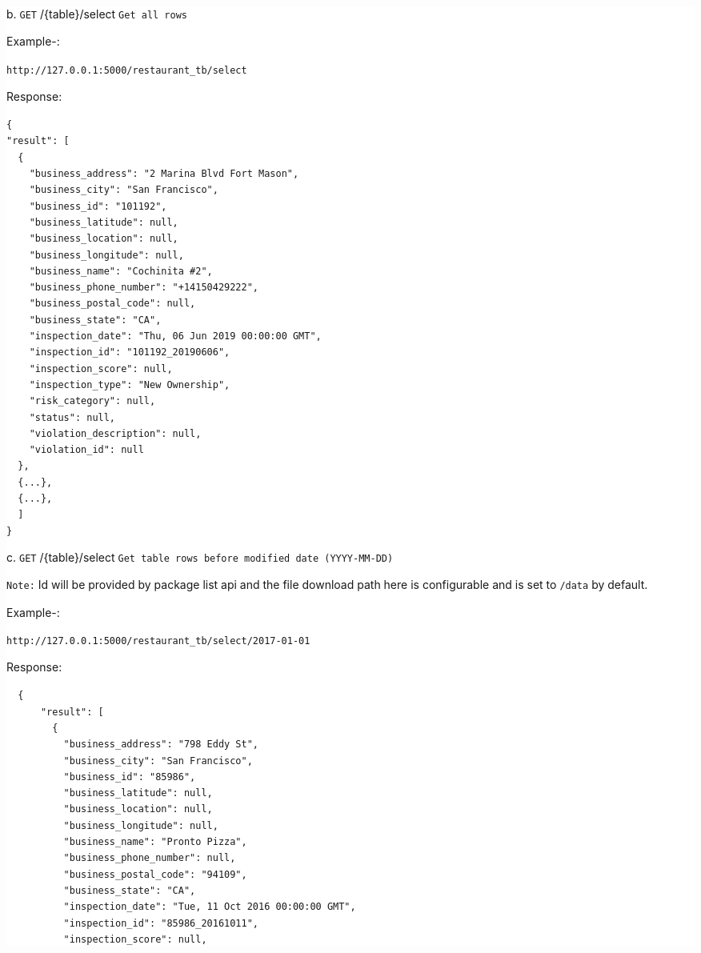   b. `GET`  /{table}/select `Get all rows`
  
  Example-:
  
  ```
  http://127.0.0.1:5000/restaurant_tb/select
  ```
  
  Response:
  
  ```
  {
  "result": [
    {
      "business_address": "2 Marina Blvd Fort Mason", 
      "business_city": "San Francisco", 
      "business_id": "101192", 
      "business_latitude": null, 
      "business_location": null, 
      "business_longitude": null, 
      "business_name": "Cochinita #2", 
      "business_phone_number": "+14150429222", 
      "business_postal_code": null, 
      "business_state": "CA", 
      "inspection_date": "Thu, 06 Jun 2019 00:00:00 GMT", 
      "inspection_id": "101192_20190606", 
      "inspection_score": null, 
      "inspection_type": "New Ownership", 
      "risk_category": null, 
      "status": null, 
      "violation_description": null, 
      "violation_id": null
    }, 
    {...},
    {...},
    ]
  } 
  ```

  c. `GET`  /{table}/select `Get table rows before modified date (YYYY-MM-DD) `

  `Note:` Id will be provided by package list api and the file download path here is configurable and is set to `/data` by default.

  
  Example-:
  
  ```
  http://127.0.0.1:5000/restaurant_tb/select/2017-01-01
  ```
  
  Response:
  
  ```
    {
        "result": [
          {
            "business_address": "798 Eddy St",
            "business_city": "San Francisco",
            "business_id": "85986",
            "business_latitude": null,
            "business_location": null,
            "business_longitude": null,
            "business_name": "Pronto Pizza",
            "business_phone_number": null,
            "business_postal_code": "94109",
            "business_state": "CA",
            "inspection_date": "Tue, 11 Oct 2016 00:00:00 GMT",
            "inspection_id": "85986_20161011",
            "inspection_score": null,
  ```
